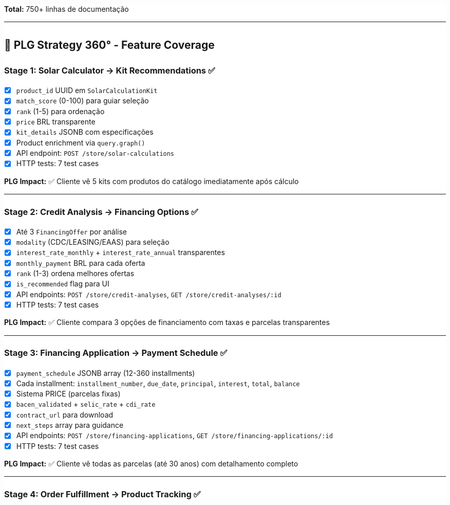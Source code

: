 **Total:** 750+ linhas de documentação

---

## 🎯 PLG Strategy 360° - Feature Coverage

### Stage 1: Solar Calculator → Kit Recommendations ✅

- [x] `product_id` UUID em `SolarCalculationKit`
- [x] `match_score` (0-100) para guiar seleção
- [x] `rank` (1-5) para ordenação
- [x] `price` BRL transparente
- [x] `kit_details` JSONB com especificações
- [x] Product enrichment via `query.graph()`
- [x] API endpoint: `POST /store/solar-calculations`
- [x] HTTP tests: 7 test cases

**PLG Impact:** ✅ Cliente vê 5 kits com produtos do catálogo imediatamente após cálculo

---

### Stage 2: Credit Analysis → Financing Options ✅

- [x] Até 3 `FinancingOffer` por análise
- [x] `modality` (CDC/LEASING/EAAS) para seleção
- [x] `interest_rate_monthly` + `interest_rate_annual` transparentes
- [x] `monthly_payment` BRL para cada oferta
- [x] `rank` (1-3) ordena melhores ofertas
- [x] `is_recommended` flag para UI
- [x] API endpoints: `POST /store/credit-analyses`, `GET /store/credit-analyses/:id`
- [x] HTTP tests: 7 test cases

**PLG Impact:** ✅ Cliente compara 3 opções de financiamento com taxas e parcelas transparentes

---

### Stage 3: Financing Application → Payment Schedule ✅

- [x] `payment_schedule` JSONB array (12-360 installments)
- [x] Cada installment: `installment_number`, `due_date`, `principal`, `interest`, `total`, `balance`
- [x] Sistema PRICE (parcelas fixas)
- [x] `bacen_validated` + `selic_rate` + `cdi_rate`
- [x] `contract_url` para download
- [x] `next_steps` array para guidance
- [x] API endpoints: `POST /store/financing-applications`, `GET /store/financing-applications/:id`
- [x] HTTP tests: 7 test cases

**PLG Impact:** ✅ Cliente vê todas as parcelas (até 30 anos) com detalhamento completo

---

### Stage 4: Order Fulfillment → Product Tracking ✅
